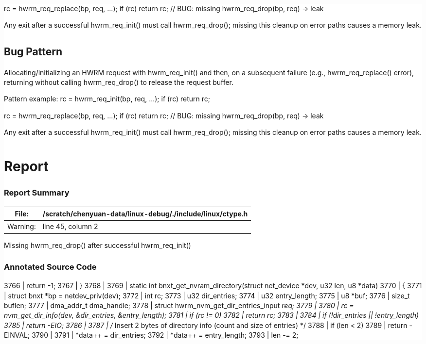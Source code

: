 rc = hwrm_req_replace(bp, req, ...);
if (rc)
    return rc;  // BUG: missing hwrm_req_drop(bp, req) -> leak

Any exit after a successful hwrm_req_init() must call hwrm_req_drop(); missing this cleanup on error paths causes a memory leak.

## Bug Pattern

Allocating/initializing an HWRM request with hwrm_req_init() and then, on a subsequent failure (e.g., hwrm_req_replace() error), returning without calling hwrm_req_drop() to release the request buffer.

Pattern example:
rc = hwrm_req_init(bp, req, ...);
if (rc)
    return rc;

rc = hwrm_req_replace(bp, req, ...);
if (rc)
    return rc;  // BUG: missing hwrm_req_drop(bp, req) -> leak

Any exit after a successful hwrm_req_init() must call hwrm_req_drop(); missing this cleanup on error paths causes a memory leak.

# Report

### Report Summary

File:| /scratch/chenyuan-data/linux-debug/./include/linux/ctype.h
---|---
Warning:| line 45, column 2
Missing hwrm_req_drop() after successful hwrm_req_init()

### Annotated Source Code


3766  |  return -1;
3767  | }
3768  |
3769  | static int bnxt_get_nvram_directory(struct net_device *dev, u32 len, u8 *data)
3770  | {
3771  |  struct bnxt *bp = netdev_priv(dev);
3772  |  int rc;
3773  | 	u32 dir_entries;
3774  | 	u32 entry_length;
3775  | 	u8 *buf;
3776  | 	size_t buflen;
3777  | 	dma_addr_t dma_handle;
3778  |  struct hwrm_nvm_get_dir_entries_input *req;
3779  |
3780  | 	rc = nvm_get_dir_info(dev, &dir_entries, &entry_length);
3781  |  if (rc != 0)
3782  |  return rc;
3783  |
3784  |  if (!dir_entries || !entry_length)
3785  |  return -EIO;
3786  |
3787  |  /* Insert 2 bytes of directory info (count and size of entries) */
3788  |  if (len < 2)
3789  |  return -EINVAL;
3790  |
3791  | 	*data++ = dir_entries;
3792  | 	*data++ = entry_length;
3793  | 	len -= 2;